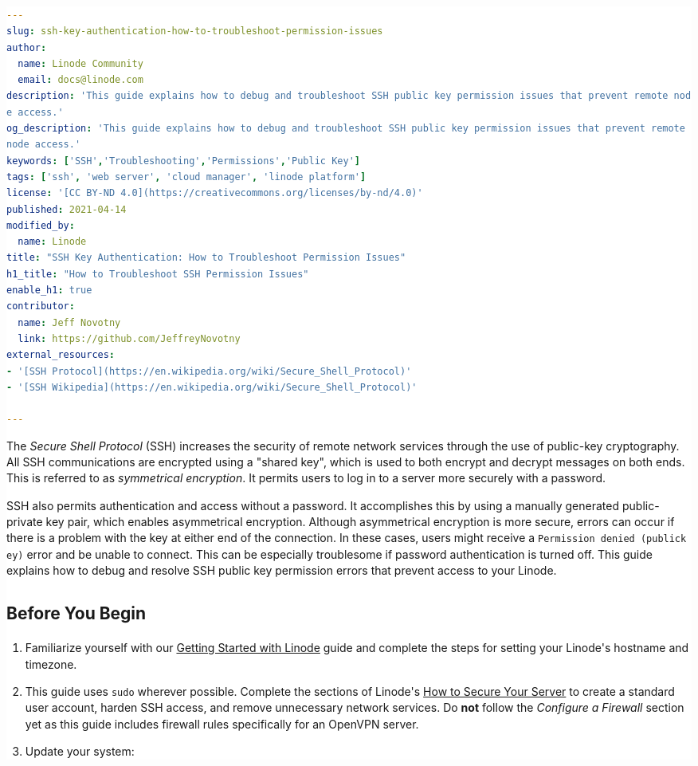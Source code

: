 ```yaml
---
slug: ssh-key-authentication-how-to-troubleshoot-permission-issues
author:
  name: Linode Community
  email: docs@linode.com
description: 'This guide explains how to debug and troubleshoot SSH public key permission issues that prevent remote node access.'
og_description: 'This guide explains how to debug and troubleshoot SSH public key permission issues that prevent remote node access.'
keywords: ['SSH','Troubleshooting','Permissions','Public Key']
tags: ['ssh', 'web server', 'cloud manager', 'linode platform']
license: '[CC BY-ND 4.0](https://creativecommons.org/licenses/by-nd/4.0)'
published: 2021-04-14
modified_by:
  name: Linode
title: "SSH Key Authentication: How to Troubleshoot Permission Issues"
h1_title: "How to Troubleshoot SSH Permission Issues"
enable_h1: true
contributor:
  name: Jeff Novotny
  link: https://github.com/JeffreyNovotny
external_resources:
- '[SSH Protocol](https://en.wikipedia.org/wiki/Secure_Shell_Protocol)'
- '[SSH Wikipedia](https://en.wikipedia.org/wiki/Secure_Shell_Protocol)'

---
```


The *Secure Shell Protocol* (SSH) increases the security of remote network services through the use of public-key cryptography. All SSH communications are encrypted using a "shared key", which is used to both encrypt and decrypt messages on both ends. This is referred to as *symmetrical encryption*. It permits users to log in to a server more securely with a password.

SSH also permits authentication and access without a password. It accomplishes this by using a manually generated public-private key pair, which enables asymmetrical encryption. Although asymmetrical encryption is more secure, errors can occur if there is a problem with the key at either end of the connection. In these cases, users might receive a `Permission denied (publickey)` error and be unable to connect. This can be especially troublesome if password authentication is turned off. This guide explains how to debug and resolve SSH public key permission errors that prevent access to your Linode.

## Before You Begin

1. Familiarize yourself with our [Getting Started with Linode](/docs/getting-started/) guide and complete the steps for setting your Linode's hostname and timezone.

2. This guide uses `sudo` wherever possible. Complete the sections of Linode's [How to Secure Your Server](/docs/security/securing-your-server/) to create a standard user account, harden SSH access, and remove unnecessary network services. Do **not** follow the *Configure a Firewall* section yet as this guide includes firewall rules specifically for an OpenVPN server.

3. Update your system:
